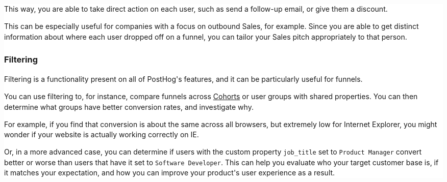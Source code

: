 This way, you are able to take direct action on each user, such as send a follow-up email, or give them a discount. 

This can be especially useful for companies with a focus on outbound Sales, for example. Since you are able to get distinct information about where each user dropped off on a funnel, you can tailor your Sales pitch appropriately to that person. 

### Filtering

Filtering is a functionality present on all of PostHog's features, and it can be particularly useful for funnels. 

You can use filtering to, for instance, compare funnels across [Cohorts](/docs/features/cohorts) or user groups with shared properties. You can then determine what groups have better conversion rates, and investigate why.

For example, if you find that conversion is about the same across all browsers, but extremely low for Internet Explorer, you might wonder if your website is actually working correctly on IE.

Or, in a more advanced case, you can determine if users with the custom property `job_title` set to `Product Manager` convert better or worse than users that have it set to `Software Developer`. This can help you evaluate who your target customer base is, if it matches your expectation, and how you can improve your product's user experience as a result. 
